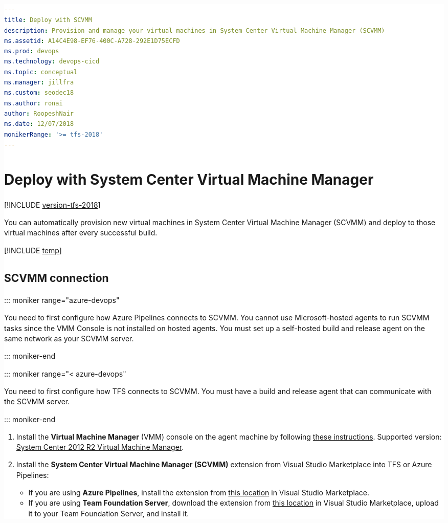 ```yaml
---
title: Deploy with SCVMM
description: Provision and manage your virtual machines in System Center Virtual Machine Manager (SCVMM)
ms.assetid: A14C4E98-EF76-400C-A728-292E1D75ECFD
ms.prod: devops
ms.technology: devops-cicd
ms.topic: conceptual
ms.manager: jillfra
ms.custom: seodec18
ms.author: ronai
author: RoopeshNair
ms.date: 12/07/2018
monikerRange: '>= tfs-2018'
---
```


# Deploy with System Center Virtual Machine Manager

[!INCLUDE [version-tfs-2018](../_shared/version-tfs-2018.md)]

You can automatically provision new virtual machines in System Center Virtual Machine Manager (SCVMM) and deploy to those virtual machines after every successful build.

[!INCLUDE [temp](../_shared/concept-rename-note.md)]

## SCVMM connection

::: moniker range="azure-devops"

You need to first configure how Azure Pipelines connects to SCVMM. You cannot use Microsoft-hosted agents to run SCVMM tasks since the VMM Console is not installed on hosted agents. You must set up a self-hosted build and release agent on the same network as your SCVMM server.

::: moniker-end

::: moniker range="< azure-devops"

You need to first configure how TFS connects to SCVMM. You must have a build and release agent that can communicate with the SCVMM server.

::: moniker-end

1. Install the **Virtual Machine Manager** (VMM) console on the agent machine by
   following [these instructions](/system-center/vmm/install-console).
   Supported version: [System Center 2012 R2 Virtual Machine Manager](https://technet.microsoft.com/library/hh546785.aspx).

2. Install the **System Center Virtual Machine Manager (SCVMM)** extension
   from Visual Studio Marketplace into TFS or Azure Pipelines:

   * If you are using **Azure Pipelines**,
     install the extension from [this location](https://marketplace.visualstudio.com/items?itemName=ms-vscs-rm.scvmmapp)
     in Visual Studio Marketplace.
   * If you are using **Team Foundation Server**, download
     the extension from [this location](https://marketplace.visualstudio.com/items?itemName=ms-vscs-rm.scvmmapp)
     in Visual Studio Marketplace, upload it to your
     Team Foundation Server, and install it.<p />
